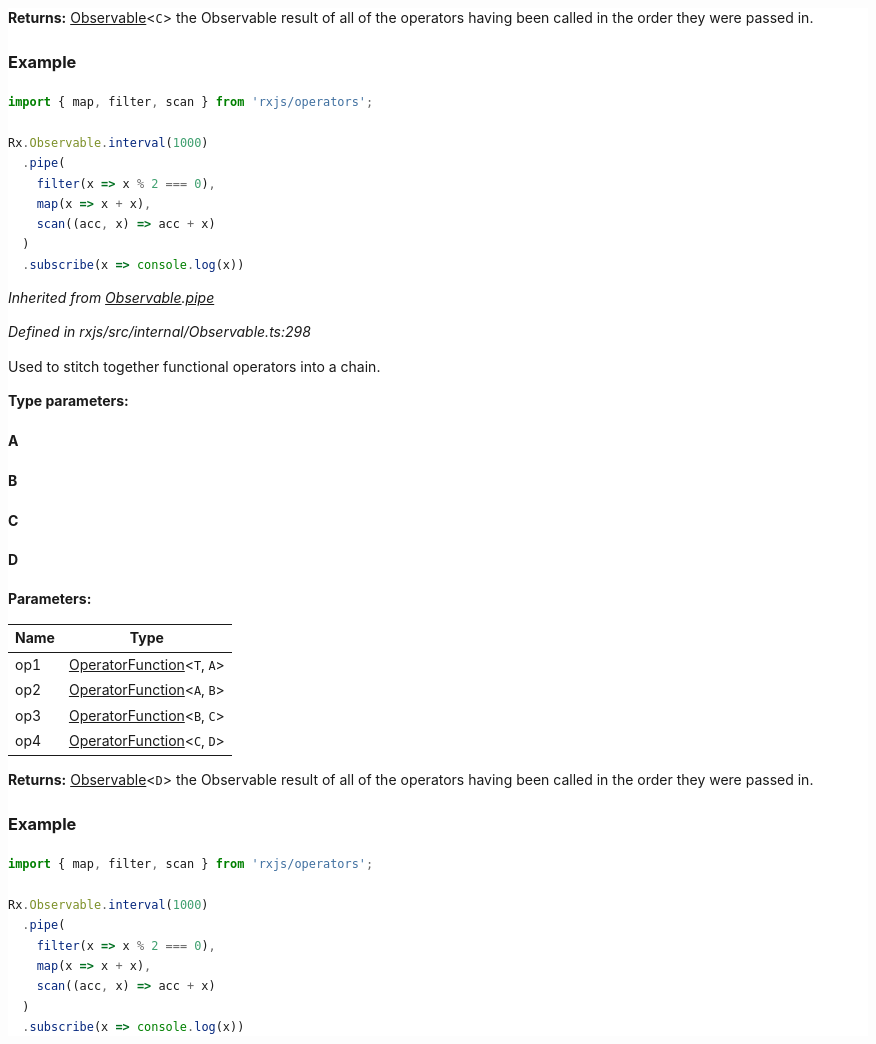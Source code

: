 **Returns:** [Observable](_rxjs_src_internal_observable_.observable.md)<`C`>
the Observable result of all of the operators having
been called in the order they were passed in.

### Example
```javascript
import { map, filter, scan } from 'rxjs/operators';

Rx.Observable.interval(1000)
  .pipe(
    filter(x => x % 2 === 0),
    map(x => x + x),
    scan((acc, x) => acc + x)
  )
  .subscribe(x => console.log(x))
```

*Inherited from [Observable](_rxjs_src_internal_observable_.observable.md).[pipe](_rxjs_src_internal_observable_.observable.md#pipe)*

*Defined in rxjs/src/internal/Observable.ts:298*

Used to stitch together functional operators into a chain.

**Type parameters:**

#### A 
#### B 
#### C 
#### D 
**Parameters:**

| Name | Type |
| ------ | ------ |
| op1 | [OperatorFunction](../interfaces/_rxjs_src_internal_types_.operatorfunction.md)<`T`, `A`> |
| op2 | [OperatorFunction](../interfaces/_rxjs_src_internal_types_.operatorfunction.md)<`A`, `B`> |
| op3 | [OperatorFunction](../interfaces/_rxjs_src_internal_types_.operatorfunction.md)<`B`, `C`> |
| op4 | [OperatorFunction](../interfaces/_rxjs_src_internal_types_.operatorfunction.md)<`C`, `D`> |

**Returns:** [Observable](_rxjs_src_internal_observable_.observable.md)<`D`>
the Observable result of all of the operators having
been called in the order they were passed in.

### Example
```javascript
import { map, filter, scan } from 'rxjs/operators';

Rx.Observable.interval(1000)
  .pipe(
    filter(x => x % 2 === 0),
    map(x => x + x),
    scan((acc, x) => acc + x)
  )
  .subscribe(x => console.log(x))
```
